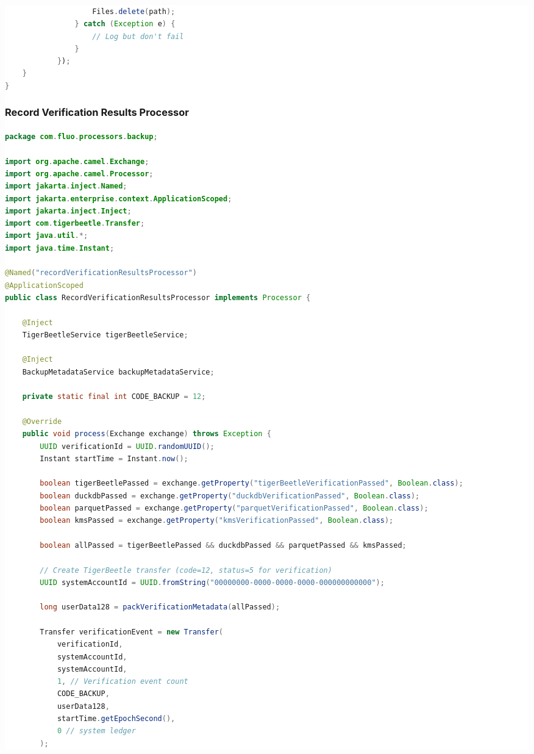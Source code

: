 ```java
                    Files.delete(path);
                } catch (Exception e) {
                    // Log but don't fail
                }
            });
    }
}
```

### Record Verification Results Processor

```java
package com.fluo.processors.backup;

import org.apache.camel.Exchange;
import org.apache.camel.Processor;
import jakarta.inject.Named;
import jakarta.enterprise.context.ApplicationScoped;
import jakarta.inject.Inject;
import com.tigerbeetle.Transfer;
import java.util.*;
import java.time.Instant;

@Named("recordVerificationResultsProcessor")
@ApplicationScoped
public class RecordVerificationResultsProcessor implements Processor {

    @Inject
    TigerBeetleService tigerBeetleService;

    @Inject
    BackupMetadataService backupMetadataService;

    private static final int CODE_BACKUP = 12;

    @Override
    public void process(Exchange exchange) throws Exception {
        UUID verificationId = UUID.randomUUID();
        Instant startTime = Instant.now();

        boolean tigerBeetlePassed = exchange.getProperty("tigerBeetleVerificationPassed", Boolean.class);
        boolean duckdbPassed = exchange.getProperty("duckdbVerificationPassed", Boolean.class);
        boolean parquetPassed = exchange.getProperty("parquetVerificationPassed", Boolean.class);
        boolean kmsPassed = exchange.getProperty("kmsVerificationPassed", Boolean.class);

        boolean allPassed = tigerBeetlePassed && duckdbPassed && parquetPassed && kmsPassed;

        // Create TigerBeetle transfer (code=12, status=5 for verification)
        UUID systemAccountId = UUID.fromString("00000000-0000-0000-0000-000000000000");

        long userData128 = packVerificationMetadata(allPassed);

        Transfer verificationEvent = new Transfer(
            verificationId,
            systemAccountId,
            systemAccountId,
            1, // Verification event count
            CODE_BACKUP,
            userData128,
            startTime.getEpochSecond(),
            0 // system ledger
        );
```